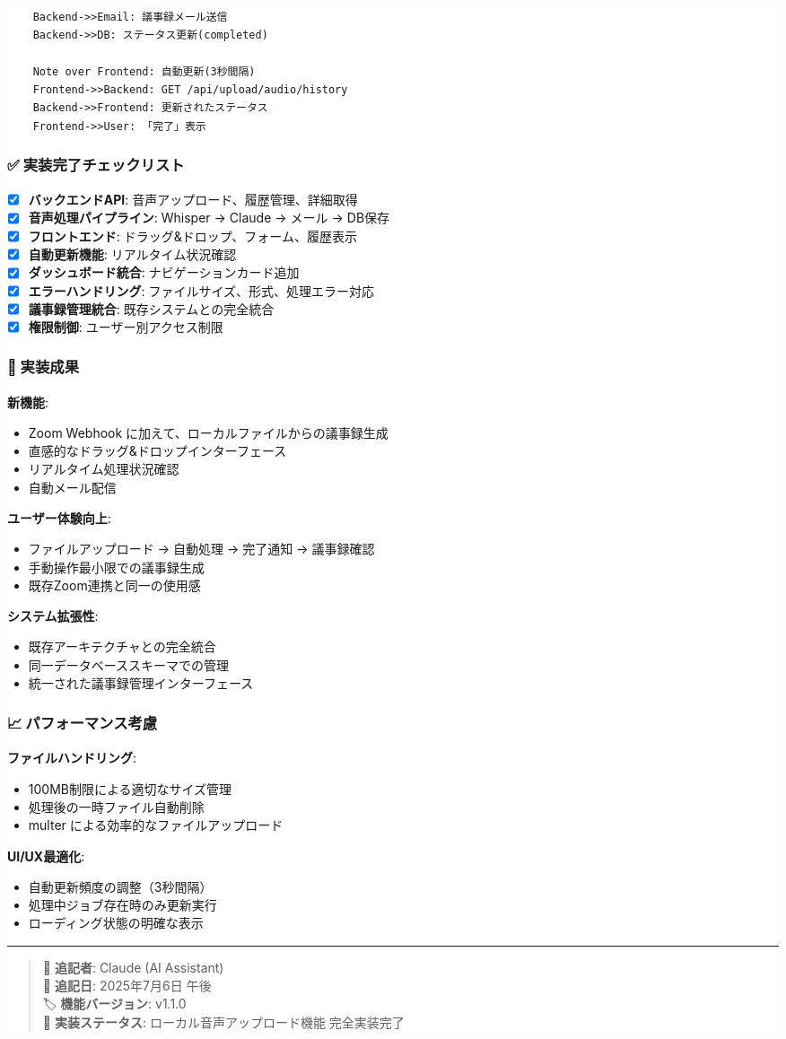 ```mermaid
    Backend->>Email: 議事録メール送信
    Backend->>DB: ステータス更新(completed)
    
    Note over Frontend: 自動更新(3秒間隔)
    Frontend->>Backend: GET /api/upload/audio/history
    Backend->>Frontend: 更新されたステータス
    Frontend->>User: 「完了」表示
```

### ✅ 実装完了チェックリスト

- [x] **バックエンドAPI**: 音声アップロード、履歴管理、詳細取得
- [x] **音声処理パイプライン**: Whisper → Claude → メール → DB保存
- [x] **フロントエンド**: ドラッグ&ドロップ、フォーム、履歴表示
- [x] **自動更新機能**: リアルタイム状況確認
- [x] **ダッシュボード統合**: ナビゲーションカード追加
- [x] **エラーハンドリング**: ファイルサイズ、形式、処理エラー対応
- [x] **議事録管理統合**: 既存システムとの完全統合
- [x] **権限制御**: ユーザー別アクセス制限

### 🎯 実装成果

**新機能**:
- Zoom Webhook に加えて、ローカルファイルからの議事録生成
- 直感的なドラッグ&ドロップインターフェース
- リアルタイム処理状況確認
- 自動メール配信

**ユーザー体験向上**:
- ファイルアップロード → 自動処理 → 完了通知 → 議事録確認
- 手動操作最小限での議事録生成
- 既存Zoom連携と同一の使用感

**システム拡張性**:
- 既存アーキテクチャとの完全統合
- 同一データベーススキーマでの管理
- 統一された議事録管理インターフェース

### 📈 パフォーマンス考慮

**ファイルハンドリング**:
- 100MB制限による適切なサイズ管理
- 処理後の一時ファイル自動削除
- multer による効率的なファイルアップロード

**UI/UX最適化**:
- 自動更新頻度の調整（3秒間隔）
- 処理中ジョブ存在時のみ更新実行
- ローディング状態の明確な表示

---

> 📝 **追記者**: Claude (AI Assistant)  
> 📅 **追記日**: 2025年7月6日 午後  
> 🏷️ **機能バージョン**: v1.1.0  
> 🔄 **実装ステータス**: ローカル音声アップロード機能 完全実装完了
